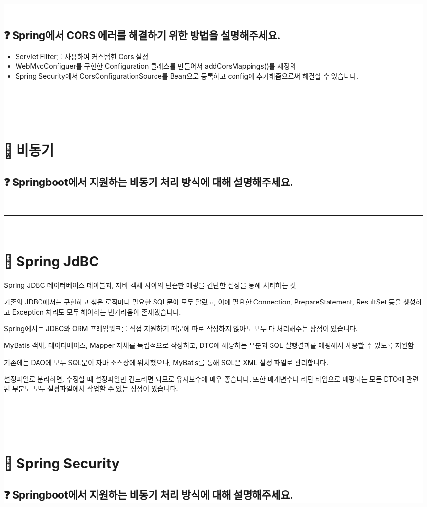 <br>

## ❓ Spring에서 CORS 에러를 해결하기 위한 방법을 설명해주세요.
* Servlet Filter를 사용하여 커스텀한 Cors 설정
* WebMvcConfiguer를 구현한 Configuration 클래스를 만들어서 addCorsMappings()를 재정의
* Spring Security에서 CorsConfigurationSource를 Bean으로 등록하고 config에 추가해줌으로써 해결할 수 있습니다.

<br>

---

<br>


# 📌 비동기

## ❓ Springboot에서 지원하는 비동기 처리 방식에 대해 설명해주세요.

<br>

---

<br>


# 📌 Spring JdBC


Spring JDBC
데이터베이스 테이블과, 자바 객체 사이의 단순한 매핑을 간단한 설정을 통해 처리하는 것

기존의 JDBC에서는 구현하고 싶은 로직마다 필요한 SQL문이 모두 달랐고, 이에 필요한 Connection, PrepareStatement, ResultSet 등을 생성하고 Exception 처리도 모두 해야하는 번거러움이 존재했습니다.

Spring에서는 JDBC와 ORM 프레임워크를 직접 지원하기 때문에 따로 작성하지 않아도 모두 다 처리해주는 장점이 있습니다.


MyBatis
객체, 데이터베이스, Mapper 자체를 독립적으로 작성하고, DTO에 해당하는 부분과 SQL 실행결과를 매핑해서 사용할 수 있도록 지원함

기존에는 DAO에 모두 SQL문이 자바 소스상에 위치했으나, MyBatis를 통해 SQL은 XML 설정 파일로 관리합니다.

설정파일로 분리하면, 수정할 때 설정파일만 건드리면 되므로 유지보수에 매우 좋습니다. 또한 매개변수나 리턴 타입으로 매핑되는 모든 DTO에 관련된 부분도 모두 설정파일에서 작업할 수 있는 장점이 있습니다.



<br>

---

<br>


# 📌 Spring Security

## ❓ Springboot에서 지원하는 비동기 처리 방식에 대해 설명해주세요.
